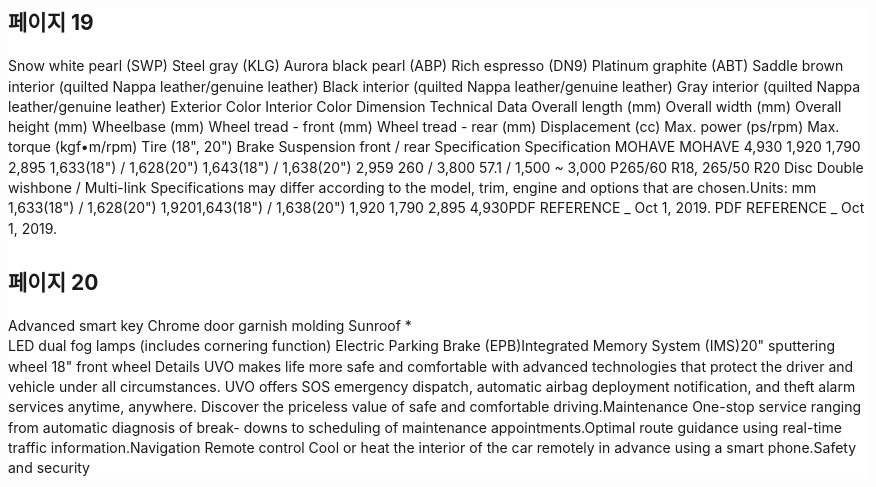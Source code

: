 ## 페이지 19

Snow white pearl (SWP)
 Steel gray (KLG)
 Aurora black pearl (ABP)
 Rich espresso (DN9)
 Platinum graphite (ABT) Saddle brown interior (quilted Nappa leather/genuine leather) Black interior (quilted Nappa leather/genuine leather) Gray interior (quilted Nappa leather/genuine leather)
Exterior Color Interior Color
Dimension Technical Data
Overall length (mm)
Overall width (mm)
Overall height (mm)
Wheelbase (mm)
Wheel tread - front (mm) 
Wheel tread - rear (mm) Displacement (cc)
Max. power (ps/rpm)
Max. torque (kgf•m/rpm)
Tire (18", 20")
Brake
Suspension front / rear Specification Specification MOHAVE MOHAVE
4,930
1,920
1,790
2,895
1,633(18") / 1,628(20") 
1,643(18") / 1,638(20") 2,959
260 / 3,800
57.1 / 1,500 ~ 3,000
P265/60 R18, 265/50 R20
Disc
Double wishbone / Multi-link
Specifications may differ according to the model, trim, engine and options that are chosen.Units: mm 
1,633(18") / 1,628(20")
1,9201,643(18") / 1,638(20")
1,920
1,790
2,895
4,930PDF  REFERENCE _ Oct 1, 2019. PDF  REFERENCE _ Oct 1, 2019.

## 페이지 20

Advanced smart key
Chrome door garnish molding Sunroof *  
 LED dual fog lamps 
(includes cornering function)
Electric Parking Brake
(EPB)Integrated Memory System
(IMS)20" sputtering wheel 18" front wheel
Details
UVO makes life more safe and comfortable with advanced technologies that protect 
the driver and vehicle under all circumstances. UVO offers SOS emergency dispatch, 
automatic airbag deployment notification, and theft alarm services anytime, anywhere. 
Discover the priceless value of safe and comfortable driving.Maintenance
One-stop service ranging from 
automatic diagnosis of break-
downs to scheduling of 
maintenance appointments.Optimal route guidance using 
real-time traffic information.Navigation Remote control
Cool or heat the interior of the car 
remotely in advance using a smart 
phone.Safety and security